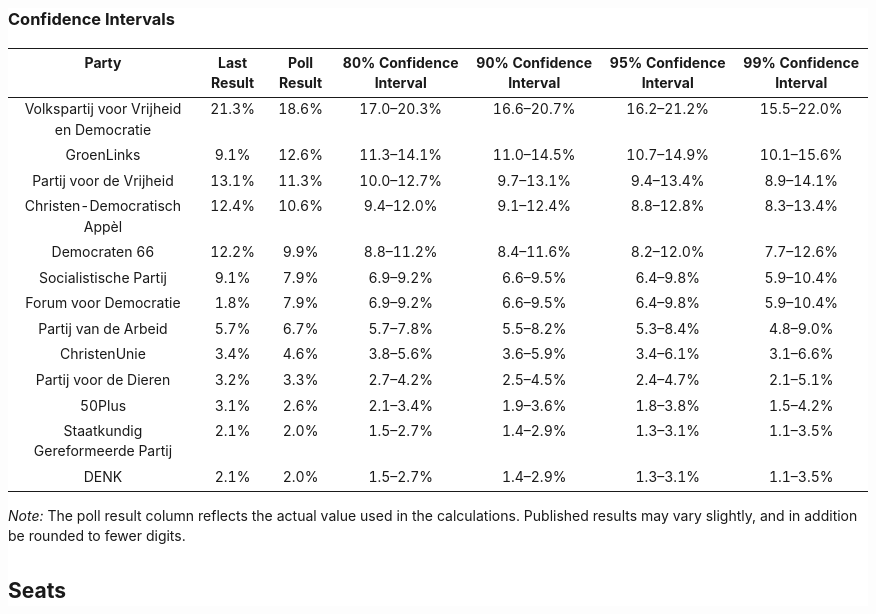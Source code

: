### Confidence Intervals

| Party | Last Result | Poll Result | 80% Confidence Interval | 90% Confidence Interval | 95% Confidence Interval | 99% Confidence Interval |
|:-----:|:-----------:|:-----------:|:-----------------------:|:-----------------------:|:-----------------------:|:-----------------------:|
| Volkspartij voor Vrijheid en Democratie | 21.3% | 18.6% | 17.0–20.3% |16.6–20.7% |16.2–21.2% |15.5–22.0% |
| GroenLinks | 9.1% | 12.6% | 11.3–14.1% |11.0–14.5% |10.7–14.9% |10.1–15.6% |
| Partij voor de Vrijheid | 13.1% | 11.3% | 10.0–12.7% |9.7–13.1% |9.4–13.4% |8.9–14.1% |
| Christen-Democratisch Appèl | 12.4% | 10.6% | 9.4–12.0% |9.1–12.4% |8.8–12.8% |8.3–13.4% |
| Democraten 66 | 12.2% | 9.9% | 8.8–11.2% |8.4–11.6% |8.2–12.0% |7.7–12.6% |
| Socialistische Partij | 9.1% | 7.9% | 6.9–9.2% |6.6–9.5% |6.4–9.8% |5.9–10.4% |
| Forum voor Democratie | 1.8% | 7.9% | 6.9–9.2% |6.6–9.5% |6.4–9.8% |5.9–10.4% |
| Partij van de Arbeid | 5.7% | 6.7% | 5.7–7.8% |5.5–8.2% |5.3–8.4% |4.8–9.0% |
| ChristenUnie | 3.4% | 4.6% | 3.8–5.6% |3.6–5.9% |3.4–6.1% |3.1–6.6% |
| Partij voor de Dieren | 3.2% | 3.3% | 2.7–4.2% |2.5–4.5% |2.4–4.7% |2.1–5.1% |
| 50Plus | 3.1% | 2.6% | 2.1–3.4% |1.9–3.6% |1.8–3.8% |1.5–4.2% |
| Staatkundig Gereformeerde Partij | 2.1% | 2.0% | 1.5–2.7% |1.4–2.9% |1.3–3.1% |1.1–3.5% |
| DENK | 2.1% | 2.0% | 1.5–2.7% |1.4–2.9% |1.3–3.1% |1.1–3.5% |

*Note:* The poll result column reflects the actual value used in the calculations. Published results may vary slightly, and in addition be rounded to fewer digits.

## Seats
